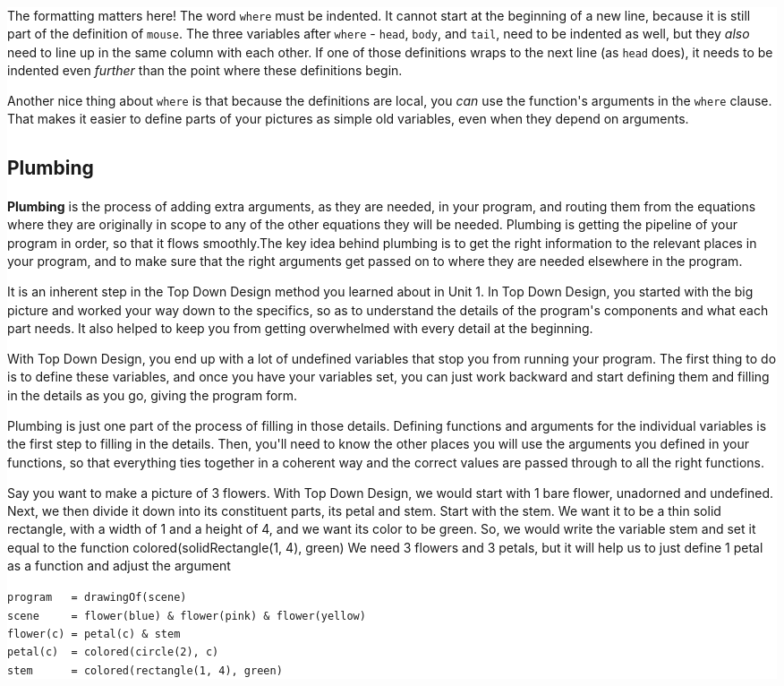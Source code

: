 The formatting matters here!  The word `where` must be indented.  It cannot
start at the beginning of a new line, because it is still part of the definition
of `mouse`.  The three variables after `where` - `head`, `body`, and `tail`,
need to be indented as well, but they *also* need to line up in the same column
with each other.  If one of those definitions wraps to the next line (as `head`
does), it needs to be indented even *further* than the point where these
definitions begin.

Another nice thing about `where` is that because the definitions are local, you
*can* use the function's arguments in the `where` clause.  That makes it easier
to define parts of your pictures as simple old variables, even when they depend
on arguments.

Plumbing
--------

**Plumbing** is the process of adding extra arguments, as they are needed, in 
your program, and routing them from the equations where they are originally in scope 
to any of the other equations they will be needed. Plumbing is getting the pipeline
of your program in order, so that it flows smoothly.The key idea behind plumbing is 
to get the right information to the relevant places in your program, and to make sure 
that the right arguments get passed on to where they are needed elsewhere in the program.
 
It is an inherent step in the Top Down Design method you learned about in Unit 1.
In Top Down Design, you started with the big picture and worked your way down to the
specifics, so as to understand the details of the program's components and what 
each part needs. It also helped to keep you from getting overwhelmed with every detail
at the beginning. 

With Top Down Design, you end up with a lot of undefined variables that stop you from 
running your program. The first thing to do is to define these variables, and once you 
have your variables set, you can just work backward and start defining them and filling 
in the details as you go, giving the program form.

Plumbing is just one part of the process of filling in those details. Defining functions 
and arguments for the individual variables is the first step to filling in the details.
Then, you'll need to know the other places you will use the arguments you defined in your 
functions, so that everything ties together in a coherent way and the correct values are
passed through to all the right functions.

Say you want to make a picture of 3 flowers. With Top Down Design, we would start with
1 bare flower, unadorned and undefined. 
Next, we then divide it down into its constituent parts, its petal and stem.
Start with the stem. We want it to be a thin solid rectangle, with a width of 1 and a 
height of 4, and we want its color to be green.
So, we would write the variable stem and set it equal to the function 
colored(solidRectangle(1, 4), green)
We need 3 flowers and 3 petals, but it will help us to just define 1 petal as a function
and adjust the argument

    program   = drawingOf(scene)
    scene     = flower(blue) & flower(pink) & flower(yellow)
    flower(c) = petal(c) & stem
    petal(c)  = colored(circle(2), c)
    stem      = colored(rectangle(1, 4), green)     
